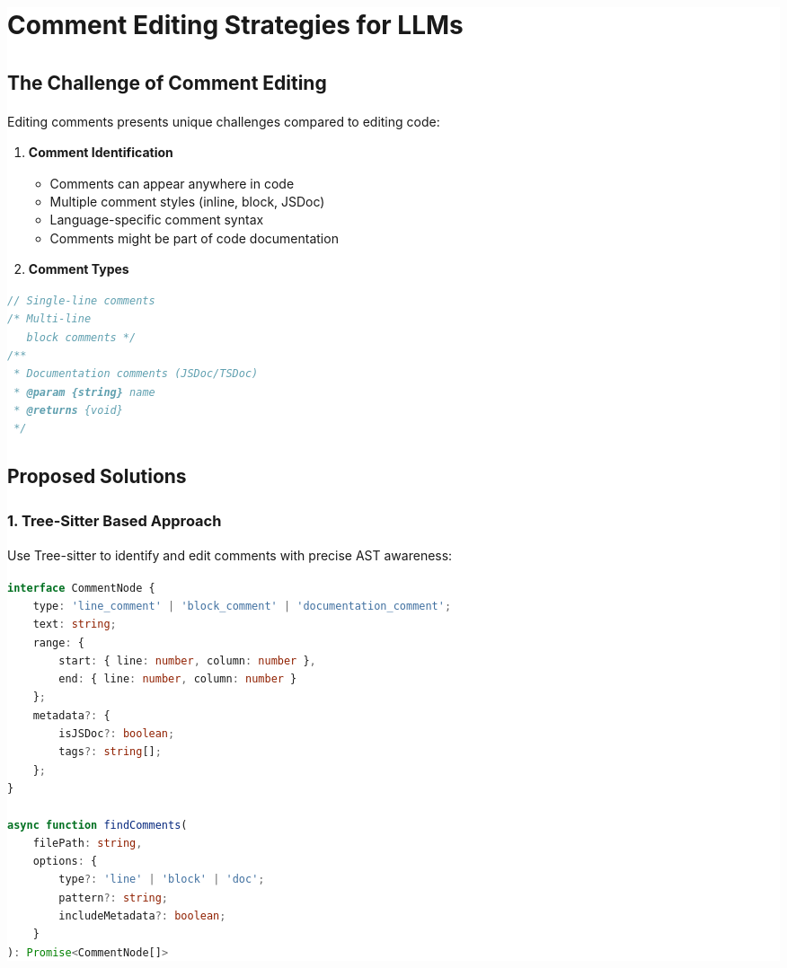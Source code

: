 # Comment Editing Strategies for LLMs

## The Challenge of Comment Editing

Editing comments presents unique challenges compared to editing code:

1. **Comment Identification**
   - Comments can appear anywhere in code
   - Multiple comment styles (inline, block, JSDoc)
   - Language-specific comment syntax
   - Comments might be part of code documentation

2. **Comment Types**
```typescript
// Single-line comments
/* Multi-line 
   block comments */
/** 
 * Documentation comments (JSDoc/TSDoc)
 * @param {string} name
 * @returns {void}
 */
```

## Proposed Solutions

### 1. Tree-Sitter Based Approach

Use Tree-sitter to identify and edit comments with precise AST awareness:

```typescript
interface CommentNode {
    type: 'line_comment' | 'block_comment' | 'documentation_comment';
    text: string;
    range: {
        start: { line: number, column: number },
        end: { line: number, column: number }
    };
    metadata?: {
        isJSDoc?: boolean;
        tags?: string[];
    };
}

async function findComments(
    filePath: string,
    options: {
        type?: 'line' | 'block' | 'doc';
        pattern?: string;
        includeMetadata?: boolean;
    }
): Promise<CommentNode[]>
```
